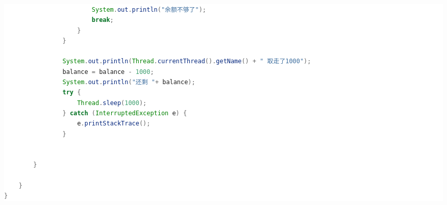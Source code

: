 ```java
                        System.out.println("余额不够了");
                        break;
                    }
                }

                System.out.println(Thread.currentThread().getName() + " 取走了1000");
                balance = balance - 1000;
                System.out.println("还剩 "+ balance);
                try {
                    Thread.sleep(1000);
                } catch (InterruptedException e) {
                    e.printStackTrace();
                }


        }

    }
}
```

